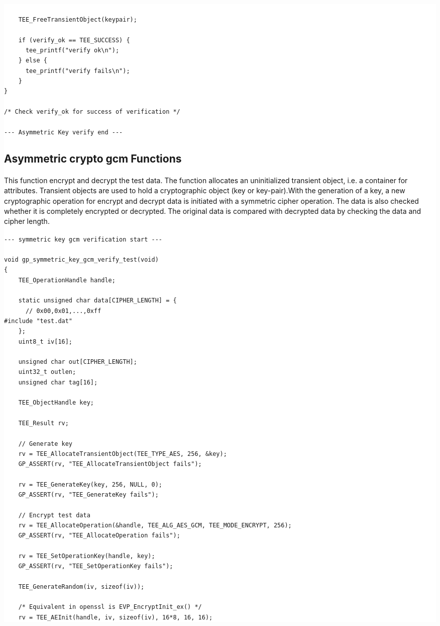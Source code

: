 ```

    TEE_FreeTransientObject(keypair);
    
    if (verify_ok == TEE_SUCCESS) {
      tee_printf("verify ok\n");
    } else {
      tee_printf("verify fails\n");
    }
}

/* Check verify_ok for success of verification */

--- Asymmetric Key verify end ---

```
## Asymmetric crypto gcm Functions

This function encrypt and decrypt the test data.
The function allocates an uninitialized transient object, i.e. a container for attributes. 
Transient objects are used to hold a cryptographic object (key or key-pair).With the generation
of a key, a new cryptographic operation for encrypt and decrypt data is initiated with a symmetric
cipher operation. The data is also checked whether it is completely encrypted or decrypted.
The original data is compared with decrypted data by checking the data and cipher length. 

```
--- symmetric key gcm verification start ---

void gp_symmetric_key_gcm_verify_test(void)
{
    TEE_OperationHandle handle;

    static unsigned char data[CIPHER_LENGTH] = {
      // 0x00,0x01,...,0xff
#include "test.dat"
    };
    uint8_t iv[16];

    unsigned char out[CIPHER_LENGTH];
    uint32_t outlen;
    unsigned char tag[16];

    TEE_ObjectHandle key;

    TEE_Result rv;

    // Generate key
    rv = TEE_AllocateTransientObject(TEE_TYPE_AES, 256, &key);
    GP_ASSERT(rv, "TEE_AllocateTransientObject fails");

    rv = TEE_GenerateKey(key, 256, NULL, 0);
    GP_ASSERT(rv, "TEE_GenerateKey fails");

    // Encrypt test data
    rv = TEE_AllocateOperation(&handle, TEE_ALG_AES_GCM, TEE_MODE_ENCRYPT, 256);
    GP_ASSERT(rv, "TEE_AllocateOperation fails");

    rv = TEE_SetOperationKey(handle, key);
    GP_ASSERT(rv, "TEE_SetOperationKey fails");

    TEE_GenerateRandom(iv, sizeof(iv));

    /* Equivalent in openssl is EVP_EncryptInit_ex() */
    rv = TEE_AEInit(handle, iv, sizeof(iv), 16*8, 16, 16);
```